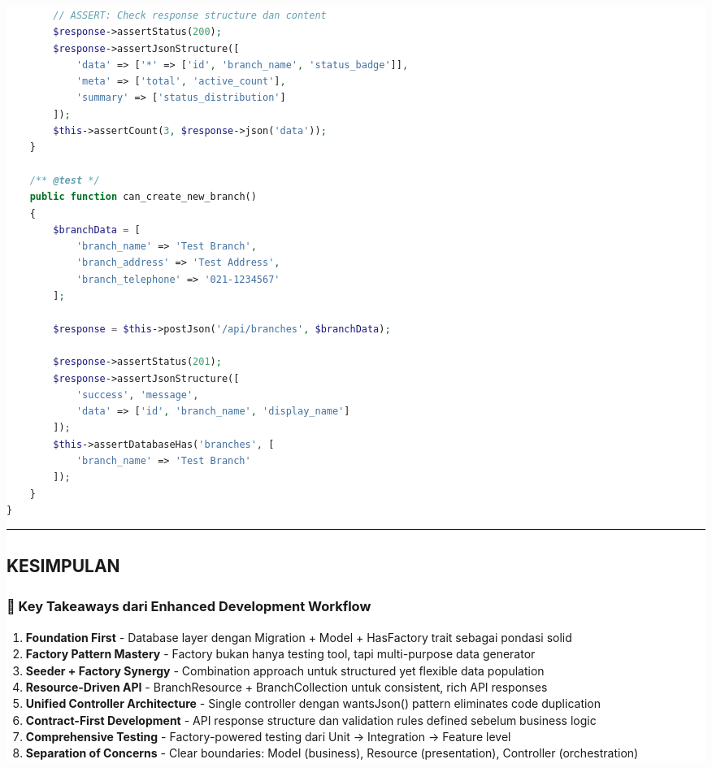 ```php
        // ASSERT: Check response structure dan content
        $response->assertStatus(200);
        $response->assertJsonStructure([
            'data' => ['*' => ['id', 'branch_name', 'status_badge']],
            'meta' => ['total', 'active_count'],
            'summary' => ['status_distribution']
        ]);
        $this->assertCount(3, $response->json('data'));
    }

    /** @test */
    public function can_create_new_branch()
    {
        $branchData = [
            'branch_name' => 'Test Branch',
            'branch_address' => 'Test Address',
            'branch_telephone' => '021-1234567'
        ];

        $response = $this->postJson('/api/branches', $branchData);

        $response->assertStatus(201);
        $response->assertJsonStructure([
            'success', 'message', 
            'data' => ['id', 'branch_name', 'display_name']
        ]);
        $this->assertDatabaseHas('branches', [
            'branch_name' => 'Test Branch'
        ]);
    }
}
```

---

## **KESIMPULAN**

### **🎯 Key Takeaways dari Enhanced Development Workflow**

1. **Foundation First** - Database layer dengan Migration + Model + HasFactory trait sebagai pondasi solid
2. **Factory Pattern Mastery** - Factory bukan hanya testing tool, tapi multi-purpose data generator
3. **Seeder + Factory Synergy** - Combination approach untuk structured yet flexible data population
4. **Resource-Driven API** - BranchResource + BranchCollection untuk consistent, rich API responses
5. **Unified Controller Architecture** - Single controller dengan wantsJson() pattern eliminates code duplication
6. **Contract-First Development** - API response structure dan validation rules defined sebelum business logic
7. **Comprehensive Testing** - Factory-powered testing dari Unit → Integration → Feature level
8. **Separation of Concerns** - Clear boundaries: Model (business), Resource (presentation), Controller (orchestration)
